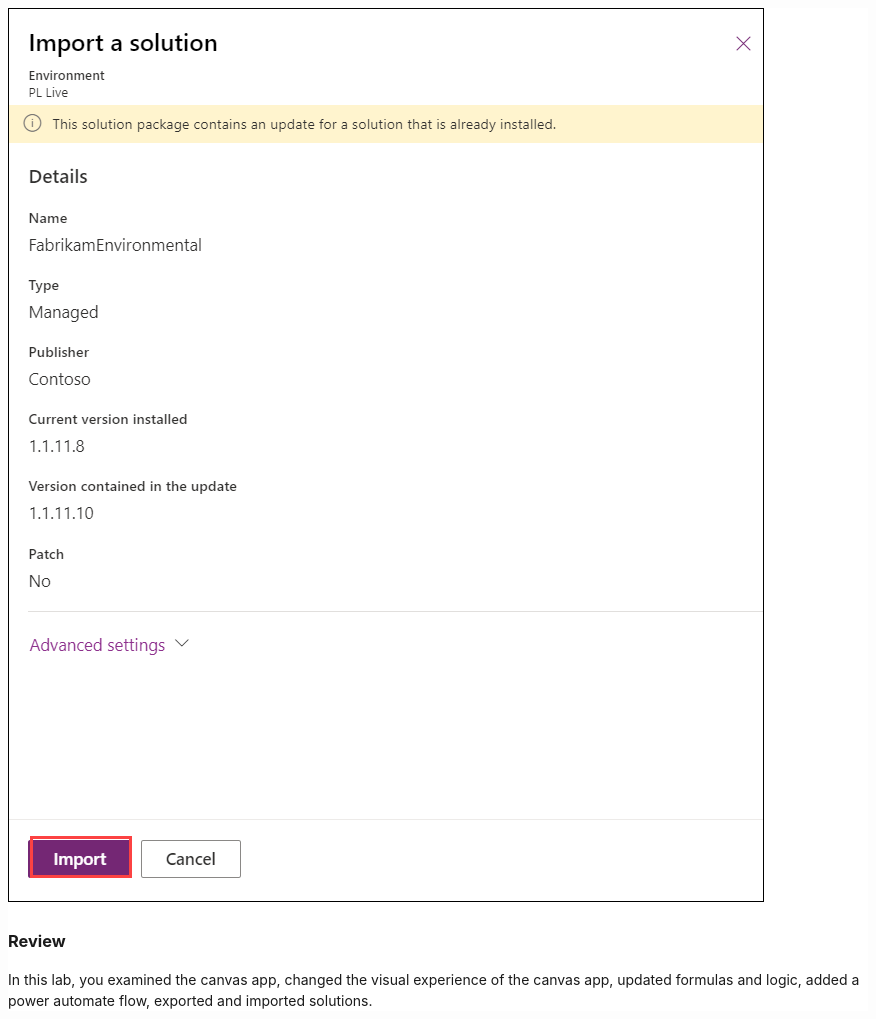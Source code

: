    ![](../media/36.png)

### Review
In this lab, you examined the canvas app, changed the visual experience of the canvas app, updated formulas and logic, added a power automate flow, exported and imported solutions.
